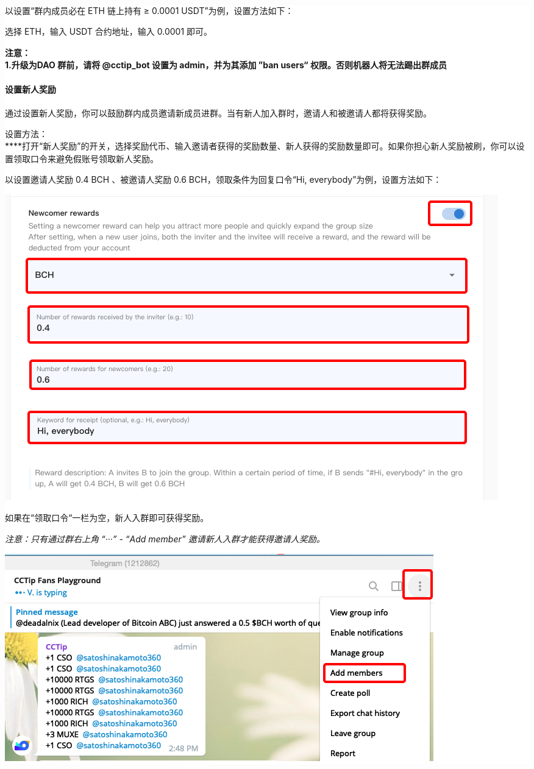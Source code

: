 以设置“群内成员必在 ETH 链上持有 ≥ 0.0001 USDT”为例，设置方法如下：

选择 ETH，输入 USDT 合约地址，输入 0.0001 即可。

**注意：  
1.升级为DAO 群前，请将 @cctip\_bot 设置为 admin，并为其添加 ”ban users“ 权限。否则机器人将无法踢出群成员**

#### 设置新人奖励

通过设置新人奖励，你可以鼓励群内成员邀请新成员进群。当有新人加入群时，邀请人和被邀请人都将获得奖励。

设置方法：  
****打开“新人奖励”的开关，选择奖励代币、输入邀请者获得的奖励数量、新人获得的奖励数量即可。如果你担心新人奖励被刷，你可以设置领取口令来避免假账号领取新人奖励。

以设置邀请人奖励 0.4 BCH
、被邀请人奖励 0.6 BCH，领取条件为回复口令“Hi, everybody”为例，设置方法如下：

![](../.gitbook/assets/image%20%28281%29.png)

如果在“领取口令“一栏为空，新人入群即可获得奖励。

_注意：只有通过群右上角 “···” - “Add member” 邀请新人入群才能获得邀请人奖励。_

![](../.gitbook/assets/image%20%28252%29.png)
